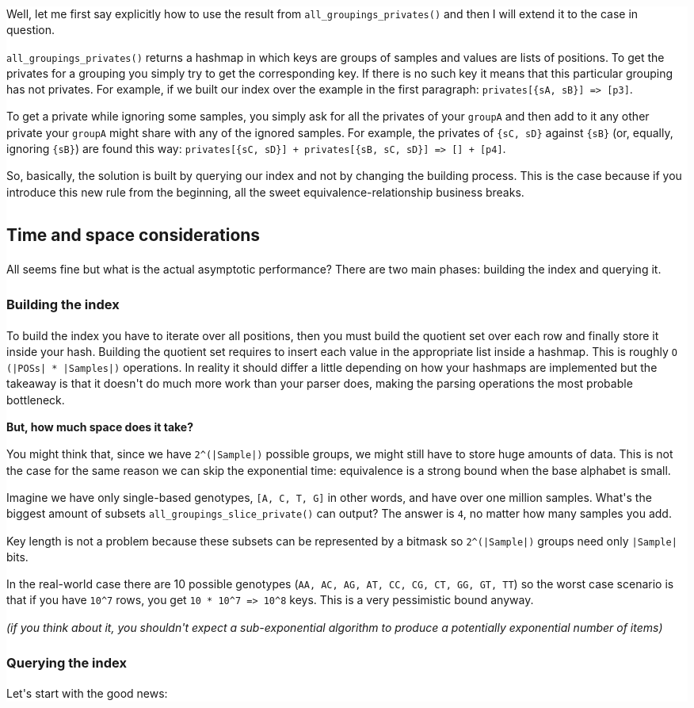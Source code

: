 Well, let me first say explicitly how to use the result from `all_groupings_privates()` and then I will extend it to the case in question.

`all_groupings_privates()` returns a hashmap in which keys are groups of samples and values are lists of positions. To get the privates for a grouping you simply try to get the corresponding key. If there is no such key it means that this particular grouping has not privates. For example, if we built our index over the example in the first paragraph: `privates[{sA, sB}] => [p3]`.

To get a private while ignoring some samples, you simply ask for all the privates of your `groupA` and then add to it any other private your `groupA` might share with any of the ignored samples. For example, the privates of `{sC, sD}` against `{sB}` (or, equally, ignoring `{sB}`) are found this way: `privates[{sC, sD}] + privates[{sB, sC, sD}] => [] + [p4]`.

So, basically, the solution is built by querying our index and not by changing the building process. This is the case because if you introduce this new rule from the beginning, all the sweet equivalence-relationship business breaks.



Time and space considerations
-----------------------------

All seems fine but what is the actual asymptotic performance?
There are two main phases: building the index and querying it.


### Building the index ###

To build the index you have to iterate over all positions, then you must build the quotient set over each row and finally store it inside your hash.
Building the quotient set requires to insert each value in the appropriate list inside a hashmap.
This is roughly `O(|POSs| * |Samples|)` operations. In reality it should differ a little depending on how your hashmaps are implemented but the takeaway is that it doesn't do much more work than your parser does, making the parsing operations the most probable bottleneck.

**But, how much space does it take?**

You might think that, since we have `2^(|Sample|)` possible groups, we might still have to store huge amounts of data. This is not the case for the same reason we can skip the exponential time: equivalence is a strong bound when the base alphabet is small.

Imagine we have only single-based genotypes, `[A, C, T, G]` in other words, and have over one million samples. What's the biggest amount of subsets `all_groupings_slice_private()` can output? The answer is `4`, no matter how many samples you add. 

Key length is not a problem because these subsets can be represented by a bitmask so `2^(|Sample|)` groups need only `|Sample|` bits.

In the real-world case there are 10 possible genotypes (`AA, AC, AG, AT, CC, CG, CT, GG, GT, TT`) so the worst case scenario is that if you have `10^7` rows, you get `10 * 10^7 => 10^8` keys. This is a very pessimistic bound anyway.

*(if you think about it, you shouldn't expect a sub-exponential algorithm to produce a potentially exponential number of items)*

### Querying the index ###

Let's start with the good news: 
